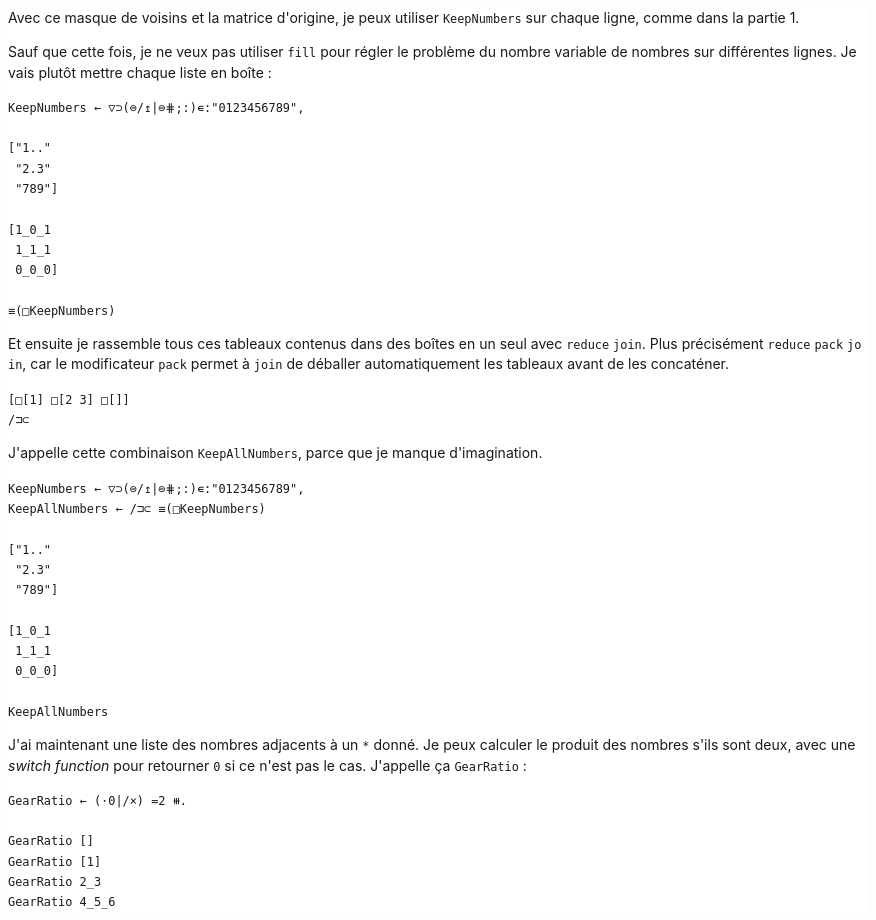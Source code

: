 Avec ce masque de voisins et la matrice d'origine, je peux utiliser `KeepNumbers` sur chaque ligne, comme dans la partie 1.

Sauf que cette fois, je ne veux pas utiliser `fill` pour régler le problème du nombre variable de nombres sur différentes lignes. Je vais plutôt mettre chaque liste en boîte :

```
KeepNumbers ← ▽⊃(⊜/↥|⊜⋕;:)∊:"0123456789",

["1.."
 "2.3"
 "789"]

[1_0_1
 1_1_1
 0_0_0]

≡(□KeepNumbers)
```

Et ensuite je rassemble tous ces tableaux contenus dans des boîtes en un seul avec `reduce` `join`. Plus précisément `reduce` `pack` `join`, car le modificateur `pack` permet à `join` de déballer automatiquement les tableaux avant de les concaténer.

```
[□[1] □[2 3] □[]]
/⊐⊂
```

J'appelle cette combinaison `KeepAllNumbers`, parce que je manque d'imagination.

```
KeepNumbers ← ▽⊃(⊜/↥|⊜⋕;:)∊:"0123456789",
KeepAllNumbers ← /⊐⊂ ≡(□KeepNumbers)

["1.."
 "2.3"
 "789"]

[1_0_1
 1_1_1
 0_0_0]

KeepAllNumbers
```

J'ai maintenant une liste des nombres adjacents à un `*` donné. Je peux calculer le produit des nombres s'ils sont deux, avec une _switch function_ pour retourner `0` si ce n'est pas le cas. J'appelle ça `GearRatio` :

```
GearRatio ← (⋅0|/×) =2 ⧻.

GearRatio []
GearRatio [1]
GearRatio 2_3
GearRatio 4_5_6
```
